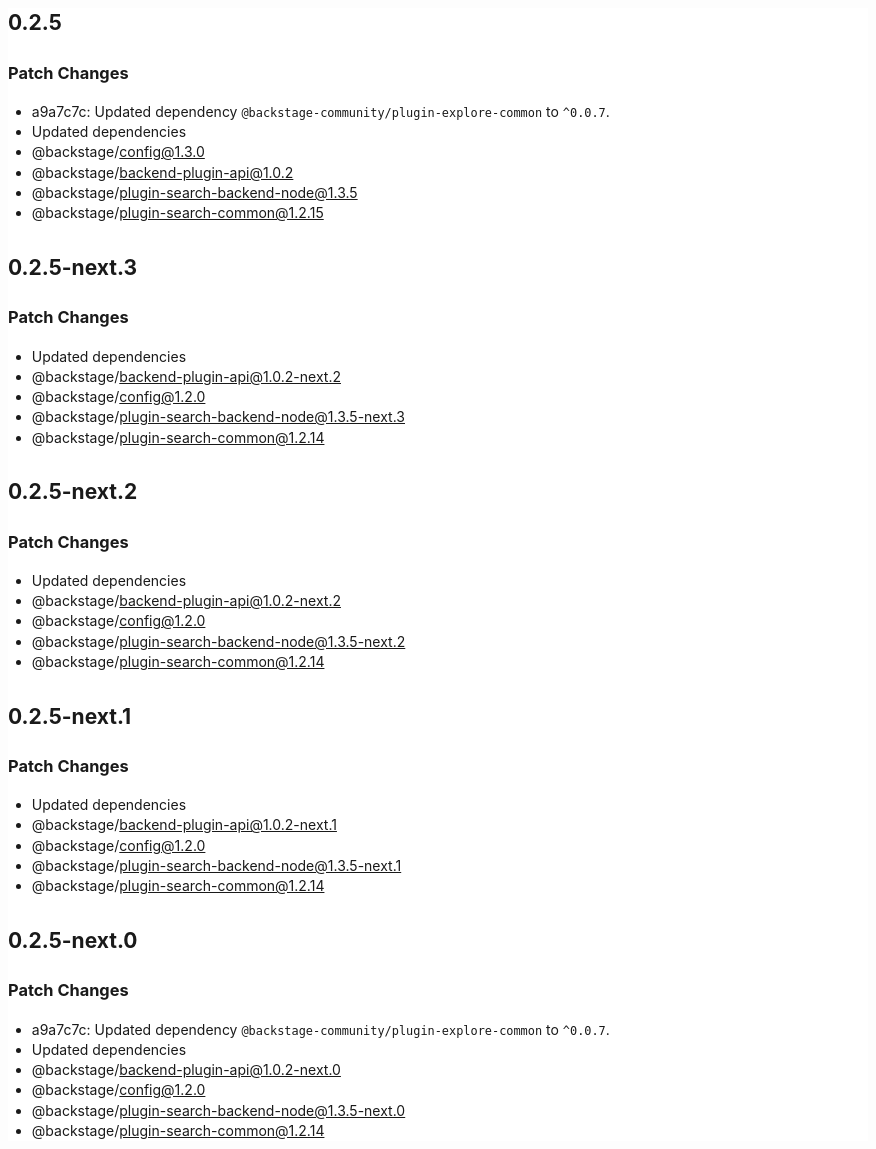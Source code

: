 ## 0.2.5

### Patch Changes

- a9a7c7c: Updated dependency `@backstage-community/plugin-explore-common` to `^0.0.7`.
- Updated dependencies
 - @backstage/config@1.3.0
 - @backstage/backend-plugin-api@1.0.2
 - @backstage/plugin-search-backend-node@1.3.5
 - @backstage/plugin-search-common@1.2.15

## 0.2.5-next.3

### Patch Changes

- Updated dependencies
 - @backstage/backend-plugin-api@1.0.2-next.2
 - @backstage/config@1.2.0
 - @backstage/plugin-search-backend-node@1.3.5-next.3
 - @backstage/plugin-search-common@1.2.14

## 0.2.5-next.2

### Patch Changes

- Updated dependencies
 - @backstage/backend-plugin-api@1.0.2-next.2
 - @backstage/config@1.2.0
 - @backstage/plugin-search-backend-node@1.3.5-next.2
 - @backstage/plugin-search-common@1.2.14

## 0.2.5-next.1

### Patch Changes

- Updated dependencies
 - @backstage/backend-plugin-api@1.0.2-next.1
 - @backstage/config@1.2.0
 - @backstage/plugin-search-backend-node@1.3.5-next.1
 - @backstage/plugin-search-common@1.2.14

## 0.2.5-next.0

### Patch Changes

- a9a7c7c: Updated dependency `@backstage-community/plugin-explore-common` to `^0.0.7`.
- Updated dependencies
 - @backstage/backend-plugin-api@1.0.2-next.0
 - @backstage/config@1.2.0
 - @backstage/plugin-search-backend-node@1.3.5-next.0
 - @backstage/plugin-search-common@1.2.14
